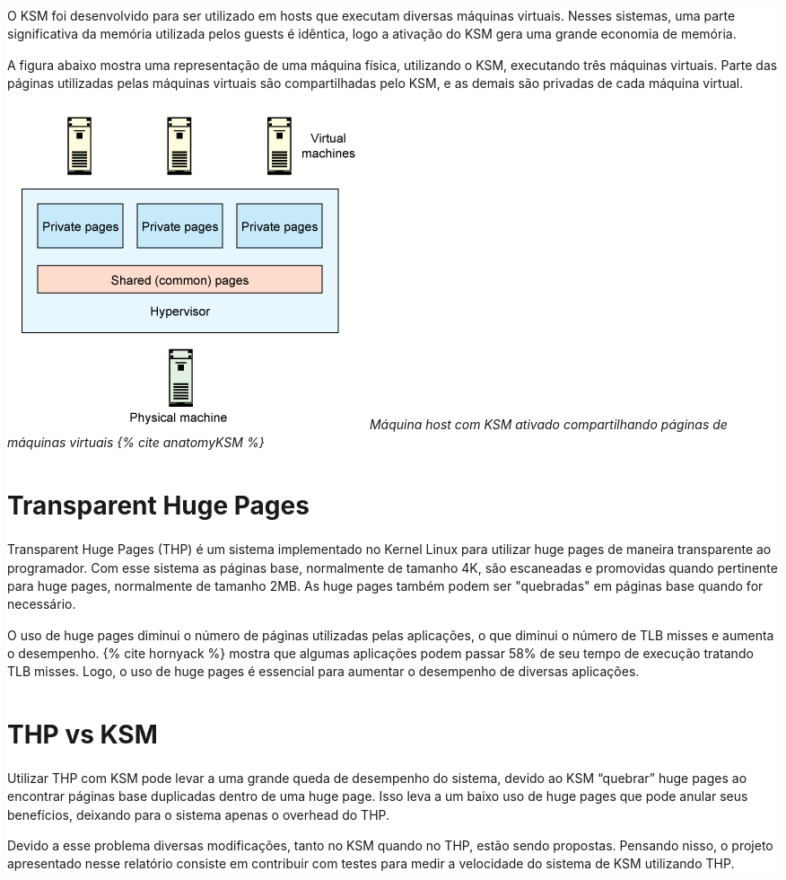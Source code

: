 O KSM foi desenvolvido para ser utilizado em hosts que executam diversas máquinas virtuais. Nesses sistemas, uma parte significativa da memória utilizada pelos guests é idêntica, logo a ativação do KSM gera uma grande economia de memória.

A figura abaixo mostra uma representação de uma máquina física, utilizando o KSM, executando três máquinas virtuais. Parte das páginas utilizadas pelas máquinas virtuais são compartilhadas pelo KSM, e as demais são privadas de cada máquina virtual.

![](/assets/ksm_vm.png)
*Máquina host com KSM ativado compartilhando páginas de máquinas virtuais {% cite anatomyKSM %}*

# Transparent Huge Pages

Transparent Huge Pages (THP) é um sistema implementado no Kernel Linux para utilizar huge pages de maneira transparente ao programador. Com esse sistema as páginas base, normalmente de tamanho 4K, são escaneadas e promovidas quando pertinente para huge pages, normalmente de tamanho 2MB. As huge pages também podem ser "quebradas" em páginas base quando for necessário.

O uso de huge pages diminui o número de páginas utilizadas pelas aplicações, o que diminui o número de TLB misses e aumenta o desempenho. {% cite hornyack %} mostra que algumas aplicações podem passar 58% de seu tempo de execução tratando TLB misses. Logo, o uso de huge pages é essencial para aumentar o desempenho de diversas aplicações. 

# THP vs KSM

Utilizar THP com KSM pode levar a uma grande queda de desempenho do sistema, devido ao KSM “quebrar” huge pages ao encontrar páginas base duplicadas dentro de uma huge page. Isso leva a um baixo uso de huge pages que pode anular seus benefícios, deixando para o sistema apenas o overhead do THP.


Devido a esse problema diversas modificações, tanto no KSM quando no THP, estão sendo propostas. Pensando nisso, o projeto apresentado nesse relatório consiste em contribuir com testes para medir a velocidade do sistema de KSM utilizando THP.
